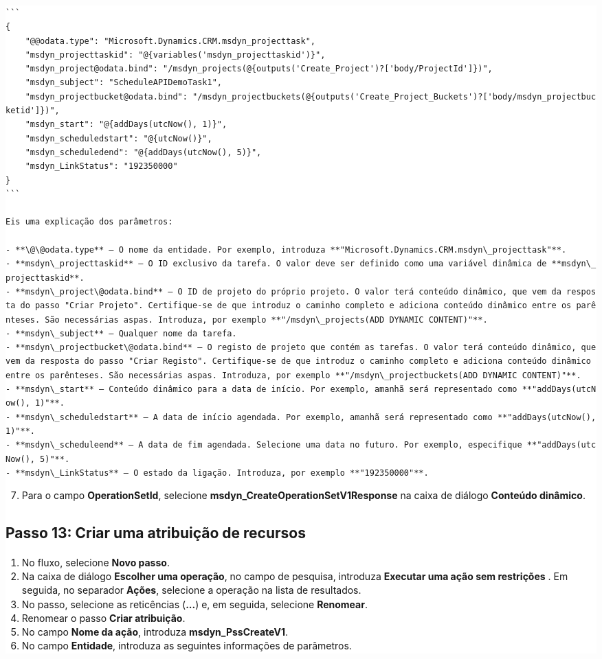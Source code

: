     ```
    {
        "@@odata.type": "Microsoft.Dynamics.CRM.msdyn_projecttask",
        "msdyn_projecttaskid": "@{variables('msdyn_projecttaskid')}",
        "msdyn_project@odata.bind": "/msdyn_projects(@{outputs('Create_Project')?['body/ProjectId']})",
        "msdyn_subject": "ScheduleAPIDemoTask1",
        "msdyn_projectbucket@odata.bind": "/msdyn_projectbuckets(@{outputs('Create_Project_Buckets')?['body/msdyn_projectbucketid']})",
        "msdyn_start": "@{addDays(utcNow(), 1)}",
        "msdyn_scheduledstart": "@{utcNow()}",
        "msdyn_scheduledend": "@{addDays(utcNow(), 5)}",
        "msdyn_LinkStatus": "192350000"
    }
    ```

    Eis uma explicação dos parâmetros:

    - **\@\@odata.type** – O nome da entidade. Por exemplo, introduza **"Microsoft.Dynamics.CRM.msdyn\_projecttask"**.
    - **msdyn\_projecttaskid** – O ID exclusivo da tarefa. O valor deve ser definido como uma variável dinâmica de **msdyn\_projecttaskid**.
    - **msdyn\_project\@odata.bind** – O ID de projeto do próprio projeto. O valor terá conteúdo dinâmico, que vem da resposta do passo "Criar Projeto". Certifique-se de que introduz o caminho completo e adiciona conteúdo dinâmico entre os parênteses. São necessárias aspas. Introduza, por exemplo **"/msdyn\_projects(ADD DYNAMIC CONTENT)"**.
    - **msdyn\_subject** – Qualquer nome da tarefa.
    - **msdyn\_projectbucket\@odata.bind** – O registo de projeto que contém as tarefas. O valor terá conteúdo dinâmico, que vem da resposta do passo "Criar Registo". Certifique-se de que introduz o caminho completo e adiciona conteúdo dinâmico entre os parênteses. São necessárias aspas. Introduza, por exemplo **"/msdyn\_projectbuckets(ADD DYNAMIC CONTENT)"**.
    - **msdyn\_start** – Conteúdo dinâmico para a data de início. Por exemplo, amanhã será representado como **"addDays(utcNow(), 1)"**.
    - **msdyn\_scheduledstart** – A data de início agendada. Por exemplo, amanhã será representado como **"addDays(utcNow(), 1)"**.
    - **msdyn\_scheduleend** – A data de fim agendada. Selecione uma data no futuro. Por exemplo, especifique **"addDays(utcNow(), 5)"**.
    - **msdyn\_LinkStatus** – O estado da ligação. Introduza, por exemplo **"192350000"**.

7. Para o campo **OperationSetId**, selecione **msdyn\_CreateOperationSetV1Response** na caixa de diálogo **Conteúdo dinâmico**.

## <a name="step-13-create-a-resource-assignment"></a><a id="13"></a>Passo 13: Criar uma atribuição de recursos

1. No fluxo, selecione **Novo passo**.
2. Na caixa de diálogo **Escolher uma operação**, no campo de pesquisa, introduza **Executar uma ação sem restrições** . Em seguida, no separador **Ações**, selecione a operação na lista de resultados.
3. No passo, selecione as reticências (**...**) e, em seguida, selecione **Renomear**.
4. Renomear o passo **Criar atribuição**.
5. No campo **Nome da ação**, introduza **msdyn\_PssCreateV1**.
6. No campo **Entidade**, introduza as seguintes informações de parâmetros.
